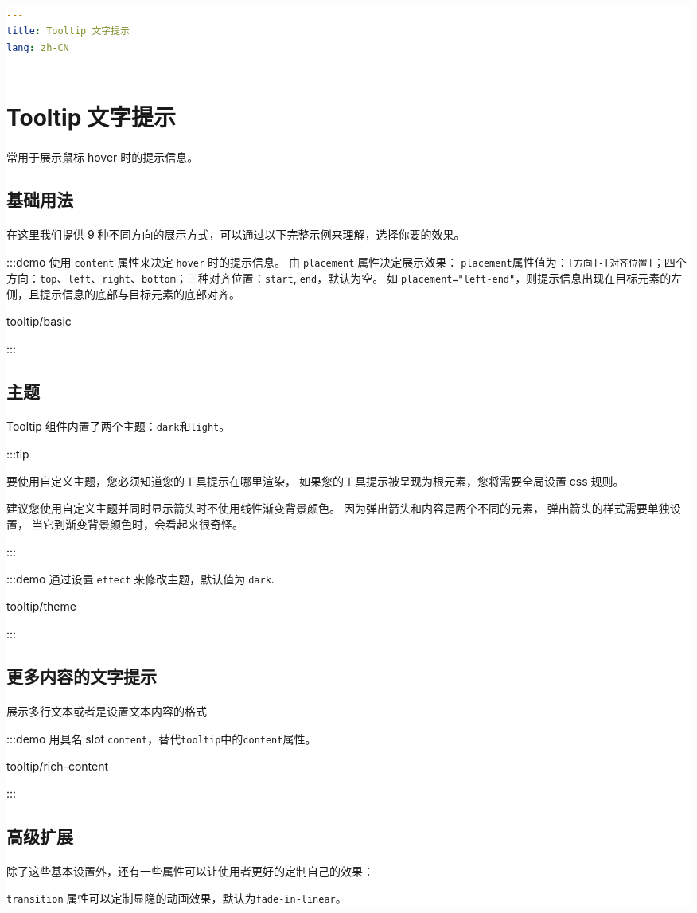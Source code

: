 ```yaml
---
title: Tooltip 文字提示
lang: zh-CN
---
```


# Tooltip 文字提示

常用于展示鼠标 hover 时的提示信息。

## 基础用法

在这里我们提供 9 种不同方向的展示方式，可以通过以下完整示例来理解，选择你要的效果。

:::demo 使用 `content` 属性来决定 `hover` 时的提示信息。 由 `placement` 属性决定展示效果： `placement`属性值为：`[方向]-[对齐位置]`；四个方向：`top`、`left`、`right`、`bottom`；三种对齐位置：`start`, `end`，默认为空。 如 `placement="left-end"`，则提示信息出现在目标元素的左侧，且提示信息的底部与目标元素的底部对齐。

tooltip/basic

:::

## 主题

Tooltip 组件内置了两个主题：`dark`和`light`。

:::tip

要使用自定义主题，您必须知道您的工具提示在哪里渲染， 如果您的工具提示被呈现为根元素，您将需要全局设置 css 规则。

建议您使用自定义主题并同时显示箭头时不使用线性渐变背景颜色。 因为弹出箭头和内容是两个不同的元素， 弹出箭头的样式需要单独设置， 当它到渐变背景颜色时，会看起来很奇怪。

:::

:::demo 通过设置 `effect` 来修改主题，默认值为 `dark`.

tooltip/theme

:::

## 更多内容的文字提示

展示多行文本或者是设置文本内容的格式

:::demo 用具名 slot `content`，替代`tooltip`中的`content`属性。

tooltip/rich-content

:::

## 高级扩展

除了这些基本设置外，还有一些属性可以让使用者更好的定制自己的效果：

`transition` 属性可以定制显隐的动画效果，默认为`fade-in-linear`。
